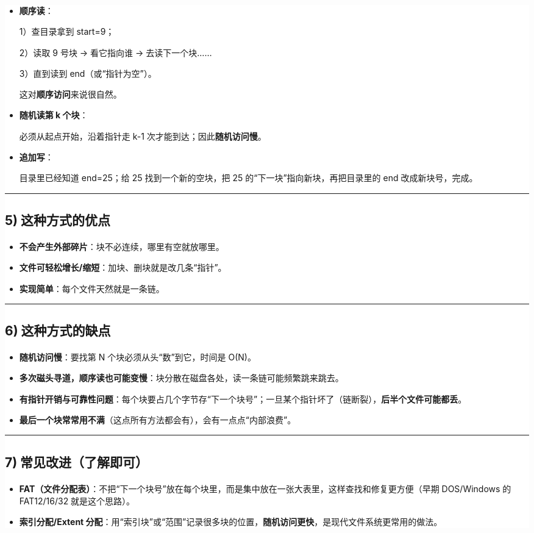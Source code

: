 

* **顺序读**：

  1）查目录拿到 start=9；

  2）读取 9 号块 → 看它指向谁 → 去读下一个块……

  3）直到读到 end（或“指针为空”）。

  这对**顺序访问**来说很自然。

* **随机读第 k 个块**：

  必须从起点开始，沿着指针走 k-1 次才能到达；因此**随机访问慢**。

* **追加写**：

  目录里已经知道 end=25；给 25 找到一个新的空块，把 25 的“下一块”指向新块，再把目录里的 end 改成新块号，完成。



---



## 5) 这种方式的优点



* **不会产生外部碎片**：块不必连续，哪里有空就放哪里。

* **文件可轻松增长/缩短**：加块、删块就是改几条“指针”。

* **实现简单**：每个文件天然就是一条链。



---



## 6) 这种方式的缺点



* **随机访问慢**：要找第 N 个块必须从头“数”到它，时间是 O(N)。

* **多次磁头寻道，顺序读也可能变慢**：块分散在磁盘各处，读一条链可能频繁跳来跳去。

* **有指针开销与可靠性问题**：每个块要占几个字节存“下一个块号”；一旦某个指针坏了（链断裂），**后半个文件可能都丢**。

* **最后一个块常常用不满**（这点所有方法都会有），会有一点点“内部浪费”。



---



## 7) 常见改进（了解即可）



* **FAT（文件分配表）**：不把“下一个块号”放在每个块里，而是集中放在一张大表里，这样查找和修复更方便（早期 DOS/Windows 的 FAT12/16/32 就是这个思路）。

* **索引分配/Extent 分配**：用“索引块”或“范围”记录很多块的位置，**随机访问更快**，是现代文件系统更常用的做法。
